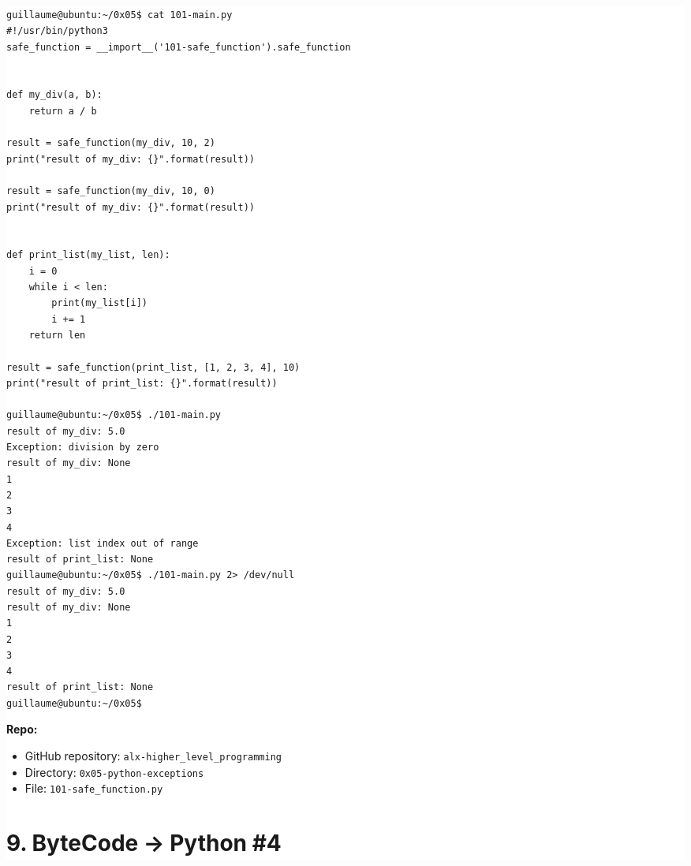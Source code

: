 <pre><code>guillaume@ubuntu:~/0x05$ cat 101-main.py
#!/usr/bin/python3
safe_function = __import__(&#39;101-safe_function&#39;).safe_function


def my_div(a, b):
    return a / b

result = safe_function(my_div, 10, 2)
print(&quot;result of my_div: {}&quot;.format(result))

result = safe_function(my_div, 10, 0)
print(&quot;result of my_div: {}&quot;.format(result))


def print_list(my_list, len):
    i = 0
    while i &lt; len:
        print(my_list[i])
        i += 1
    return len

result = safe_function(print_list, [1, 2, 3, 4], 10)
print(&quot;result of print_list: {}&quot;.format(result))

guillaume@ubuntu:~/0x05$ ./101-main.py
result of my_div: 5.0
Exception: division by zero
result of my_div: None
1
2
3
4
Exception: list index out of range
result of print_list: None
guillaume@ubuntu:~/0x05$ ./101-main.py 2&gt; /dev/null
result of my_div: 5.0
result of my_div: None
1
2
3
4
result of print_list: None
guillaume@ubuntu:~/0x05$ 
</code></pre>

 
 <p><strong>Repo:</strong></p>
        <ul>
          <li>GitHub repository: <code>alx-higher_level_programming</code></li>
            <li>Directory: <code>0x05-python-exceptions</code></li>
            <li>File: <code>101-safe_function.py</code></li>
        </ul>

# 9. ByteCode -&gt; Python #4
   